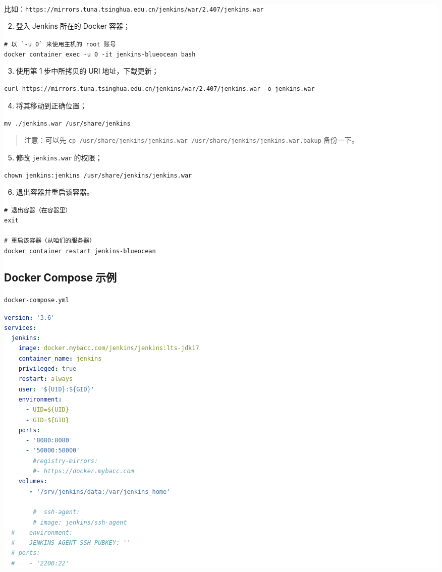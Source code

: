 比如：`https://mirrors.tuna.tsinghua.edu.cn/jenkins/war/2.407/jenkins.war`


2. 登入 Jenkins 所在的 Docker 容器；


```console
# 以 `-u 0` 来使用主机的 root 账号
docker container exec -u 0 -it jenkins-blueocean bash
```

3. 使用第 1 步中所拷贝的 URI 地址，下载更新；

```console
curl https://mirrors.tuna.tsinghua.edu.cn/jenkins/war/2.407/jenkins.war -o jenkins.war
```

4. 将其移动到正确位置；

```console
mv ./jenkins.war /usr/share/jenkins
```

> 注意：可以先 `cp /usr/share/jenkins/jenkins.war /usr/share/jenkins/jenkins.war.bakup` 备份一下。


5. 修改 `jenkins.war` 的权限；

```console
chown jenkins:jenkins /usr/share/jenkins/jenkins.war
```

6. 退出容器并重启该容器。

```console
# 退出容器（在容器里）
exit

# 重启该容器（从咱们的服务器）
docker container restart jenkins-blueocean
```

## Docker Compose 示例

`docker-compose.yml`
```yaml
version: '3.6'
services: 
  jenkins: 
    image: docker.mybacc.com/jenkins/jenkins:lts-jdk17
    container_name: jenkins
    privileged: true
    restart: always
    user: '${UID}:${GID}'
    environment:
      - UID=${UID}
      - GID=${GID}
    ports:
      - '8080:8080'
      - '50000:50000'
        #registry-mirrors:
        #- https://docker.mybacc.com
    volumes: 
       - '/srv/jenkins/data:/var/jenkins_home'

        #  ssh-agent: 
        # image: jenkins/ssh-agent
  #    environment: 
  #    JENKINS_AGENT_SSH_PUBKEY: ''
  # ports: 
  #    - '2200:22'
```